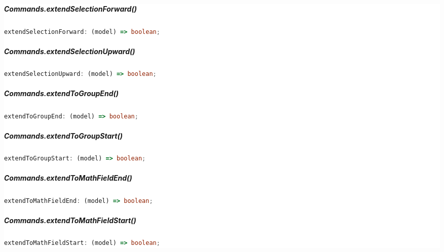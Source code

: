 </MemberCard>

<MemberCard>

##### Commands.extendSelectionForward()

```ts
extendSelectionForward: (model) => boolean;
```

</MemberCard>

<MemberCard>

##### Commands.extendSelectionUpward()

```ts
extendSelectionUpward: (model) => boolean;
```

</MemberCard>

<MemberCard>

##### Commands.extendToGroupEnd()

```ts
extendToGroupEnd: (model) => boolean;
```

</MemberCard>

<MemberCard>

##### Commands.extendToGroupStart()

```ts
extendToGroupStart: (model) => boolean;
```

</MemberCard>

<MemberCard>

##### Commands.extendToMathFieldEnd()

```ts
extendToMathFieldEnd: (model) => boolean;
```

</MemberCard>

<MemberCard>

##### Commands.extendToMathFieldStart()

```ts
extendToMathFieldStart: (model) => boolean;
```

</MemberCard>

<MemberCard>
